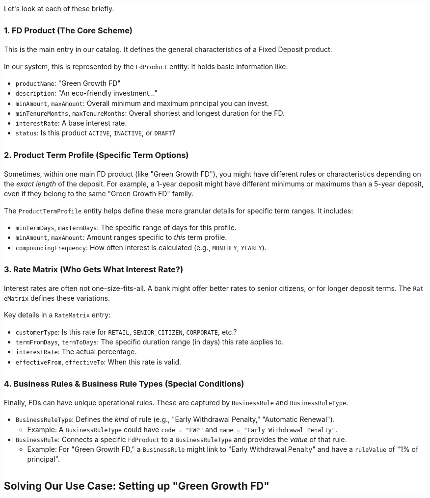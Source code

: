 Let's look at each of these briefly.

### 1. FD Product (The Core Scheme)

This is the main entry in our catalog. It defines the general characteristics of a Fixed Deposit product.

In our system, this is represented by the `FdProduct` entity. It holds basic information like:
*   `productName`: "Green Growth FD"
*   `description`: "An eco-friendly investment..."
*   `minAmount`, `maxAmount`: Overall minimum and maximum principal you can invest.
*   `minTenureMonths`, `maxTenureMonths`: Overall shortest and longest duration for the FD.
*   `interestRate`: A base interest rate.
*   `status`: Is this product `ACTIVE`, `INACTIVE`, or `DRAFT`?

### 2. Product Term Profile (Specific Term Options)

Sometimes, within one main FD product (like "Green Growth FD"), you might have different rules or characteristics depending on the *exact length* of the deposit. For example, a 1-year deposit might have different minimums or maximums than a 5-year deposit, even if they belong to the same "Green Growth FD" family.

The `ProductTermProfile` entity helps define these more granular details for specific term ranges. It includes:
*   `minTermDays`, `maxTermDays`: The specific range of days for this profile.
*   `minAmount`, `maxAmount`: Amount ranges specific to *this* term profile.
*   `compoundingFrequency`: How often interest is calculated (e.g., `MONTHLY`, `YEARLY`).

### 3. Rate Matrix (Who Gets What Interest Rate?)

Interest rates are often not one-size-fits-all. A bank might offer better rates to senior citizens, or for longer deposit terms. The `RateMatrix` defines these variations.

Key details in a `RateMatrix` entry:
*   `customerType`: Is this rate for `RETAIL`, `SENIOR_CITIZEN`, `CORPORATE`, etc.?
*   `termFromDays`, `termToDays`: The specific duration range (in days) this rate applies to.
*   `interestRate`: The actual percentage.
*   `effectiveFrom`, `effectiveTo`: When this rate is valid.

### 4. Business Rules & Business Rule Types (Special Conditions)

Finally, FDs can have unique operational rules. These are captured by `BusinessRule` and `BusinessRuleType`.
*   `BusinessRuleType`: Defines the *kind* of rule (e.g., "Early Withdrawal Penalty," "Automatic Renewal").
    *   Example: A `BusinessRuleType` could have `code = "EWP"` and `name = "Early Withdrawal Penalty"`.
*   `BusinessRule`: Connects a specific `FdProduct` to a `BusinessRuleType` and provides the *value* of that rule.
    *   Example: For "Green Growth FD," a `BusinessRule` might link to "Early Withdrawal Penalty" and have a `ruleValue` of "1% of principal".

## Solving Our Use Case: Setting up "Green Growth FD"
